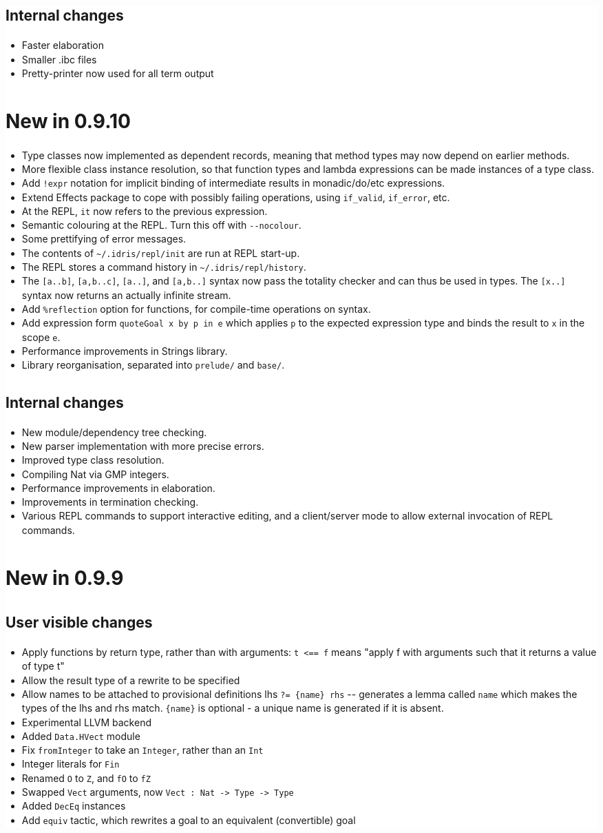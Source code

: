 ## Internal changes

* Faster elaboration
* Smaller .ibc files
* Pretty-printer now used for all term output

# New in 0.9.10

* Type classes now implemented as dependent records, meaning that method types
  may now depend on earlier methods.
* More flexible class instance resolution, so that function types and lambda
  expressions can be made instances of a type class.
* Add `!expr` notation for implicit binding of intermediate results in
  monadic/do/etc expressions.
* Extend Effects package to cope with possibly failing operations, using
  `if_valid`, `if_error`, etc.
* At the REPL, `it` now refers to the previous expression.
* Semantic colouring at the REPL. Turn this off with `--nocolour`.
* Some prettifying of error messages.
* The contents of `~/.idris/repl/init` are run at REPL start-up.
* The REPL stores a command history in `~/.idris/repl/history`.
* The `[a..b]`, `[a,b..c]`, `[a..]`, and `[a,b..]` syntax now pass the totality
  checker and can thus be used in types. The `[x..]` syntax now returns an
  actually infinite stream.
* Add `%reflection` option for functions, for compile-time operations on syntax.
* Add expression form `quoteGoal x by p in e` which applies `p` to the expected
  expression type and binds the result to `x` in the scope `e`.
* Performance improvements in Strings library.
* Library reorganisation, separated into `prelude/` and `base/`.

## Internal changes

* New module/dependency tree checking.
* New parser implementation with more precise errors.
* Improved type class resolution.
* Compiling Nat via GMP integers.
* Performance improvements in elaboration.
* Improvements in termination checking.
* Various REPL commands to support interactive editing, and a client/server
  mode to allow external invocation of REPL commands.

# New in 0.9.9

## User visible changes

* Apply functions by return type, rather than with arguments: `t <== f` means
  "apply f with arguments such that it returns a value of type t"
* Allow the result type of a rewrite to be specified
* Allow names to be attached to provisional definitions lhs `?= {name} rhs` --
  generates a lemma called `name` which makes the types of the lhs and rhs
  match. `{name}` is optional - a unique name is generated if it is absent.
* Experimental LLVM backend
* Added `Data.HVect` module
* Fix `fromInteger` to take an `Integer`, rather than an `Int`
* Integer literals for `Fin`
* Renamed `O` to `Z`, and `fO` to `fZ`
* Swapped `Vect` arguments, now `Vect : Nat -> Type -> Type`
* Added `DecEq` instances
* Add `equiv` tactic, which rewrites a goal to an equivalent (convertible) goal
